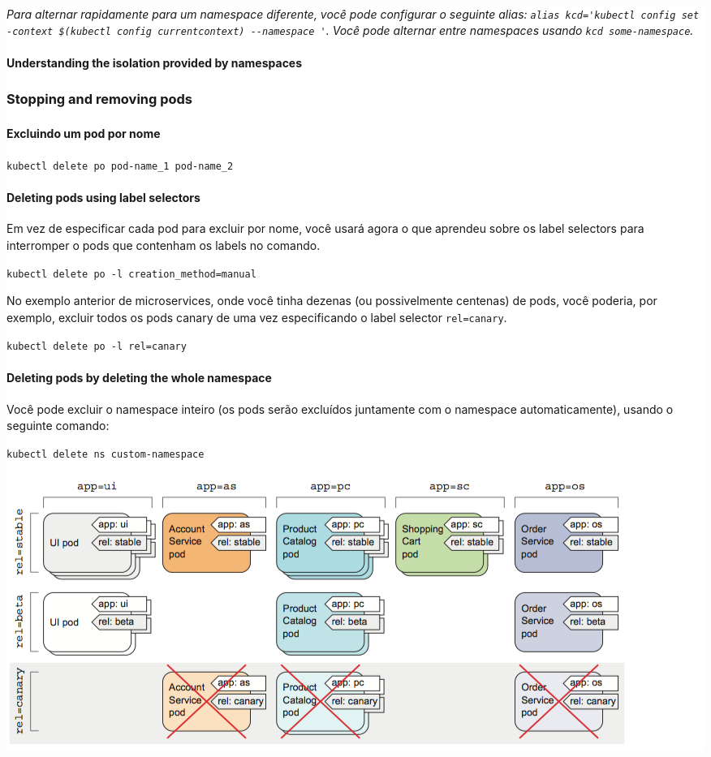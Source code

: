 _Para alternar rapidamente para um namespace diferente, você pode configurar o seguinte alias: `alias kcd='kubectl config set-context $(kubectl config currentcontext) --namespace '`. Você pode alternar entre namespaces usando `kcd some-namespace`._

#### Understanding the isolation provided by namespaces

### Stopping and removing pods

#### Excluindo um pod por nome

```
kubectl delete po pod-name_1 pod-name_2
```

#### Deleting pods using label selectors

Em vez de especificar cada pod para excluir por nome, você usará agora o que aprendeu sobre os label selectors para interromper o pods que contenham os labels no comando.

```
kubectl delete po -l creation_method=manual
```

No exemplo anterior de microservices, onde você tinha dezenas (ou possivelmente centenas) de pods, você poderia, por exemplo, excluir todos os pods canary de uma vez especificando o label selector `rel=canary`.

```
kubectl delete po -l rel=canary
```

#### Deleting pods by deleting the whole namespace

Você pode excluir o namespace inteiro (os pods serão excluídos juntamente com o namespace automaticamente), usando o seguinte comando:

```
kubectl delete ns custom-namespace
```

![Selecting and deleting all canary pods through the rel=canary label selector](./Images/Kubernetes/Selecting%20and%20deleting%20all%20canary%20pods%20through%20the%20rel=canary%20label%20selector.png "Selecting and deleting all canary pods through the rel=canary label selector")
